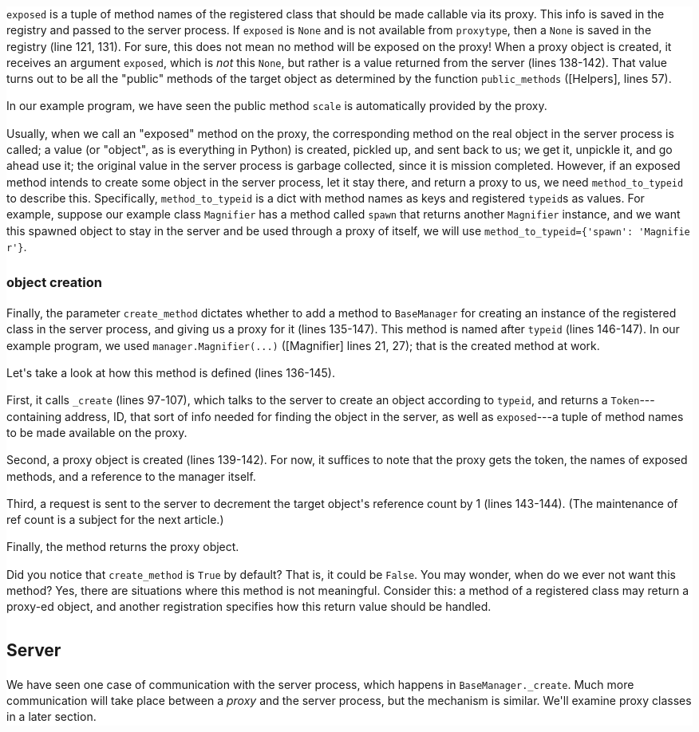 `exposed` is a tuple of method names of the registered class that should be made callable via its proxy. This info is saved in the registry and passed to the server process. If `exposed` is `None` and is not available from `proxytype`, then a `None` is saved in the registry (line 121, 131). For sure, this does not mean no method will be exposed on the proxy! When a proxy object is created, it receives an argument `exposed`, which is *not* this `None`, but rather is a value returned from the server (lines 138-142). That value turns out to be all the "public" methods of the target object as determined by the function `public_methods` ([Helpers], lines 57).

In our example program, we have seen the public method `scale` is automatically provided by the proxy.

Usually, when we call an "exposed" method on the proxy, the corresponding method on the real object in the server process is called; a value (or "object", as is everything in Python) is created, pickled up, and sent back to us; we get it, unpickle it, and go ahead use it; the original value in the server process is garbage collected, since it is mission completed. However, if an exposed method intends to create some object in the server process, let it stay there, and return a proxy to us, we need `method_to_typeid` to describe this. Specifically, `method_to_typeid` is a dict with method names as keys and registered `typeid`s as values.
For example, suppose our example class `Magnifier` has a method called `spawn` that returns another `Magnifier` instance, and we want this spawned object to stay in the server and be used through a proxy of itself, we will use `method_to_typeid={'spawn': 'Magnifier'}`.

### object creation

Finally, the parameter `create_method` dictates whether to add a method to `BaseManager` for creating an instance of the registered class in the server process, and giving us a proxy for it (lines 135-147). This method is named after `typeid` (lines 146-147). In our example program, we used `manager.Magnifier(...)` ([Magnifier] lines 21, 27); that is the created method at work.

Let's take a look at how this method is defined (lines 136-145).

First, it calls `_create` (lines 97-107), which talks to the server to create an object according to `typeid`,
and returns a `Token`---containing address, ID, that sort of info needed for finding the object in the server, as well as `exposed`---a tuple of method names to be made available on the proxy.

Second, a proxy object is created (lines 139-142). For now, it suffices to note that the proxy gets the token, the names of exposed methods, and a reference to the manager itself. 

Third, a request is sent to the server to decrement the target object's reference count by 1 (lines 143-144). (The maintenance of ref count is a subject for the next article.)

Finally, the method returns the proxy object.

Did you notice that `create_method` is `True` by default? That is, it could be `False`. You may wonder, when do we ever not want this method? Yes, there are situations where this method is not meaningful. Consider this: a method of a registered class may return a proxy-ed object, and another registration specifies how this return value should be handled.

## Server

We have seen one case of communication with the server process, which happens in `BaseManager._create`.
Much more communication will take place between a *proxy* and the server process, but the mechanism is similar. We'll examine proxy classes in a later section.
